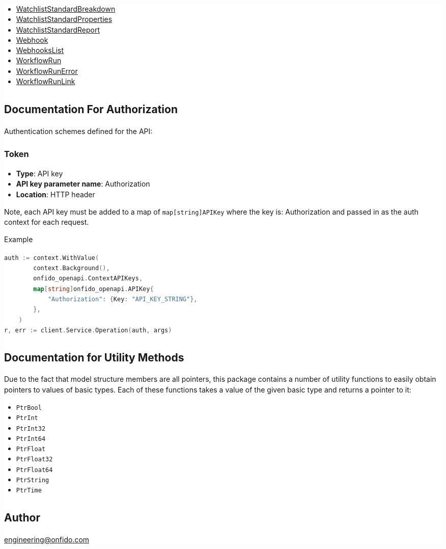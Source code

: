  - [WatchlistStandardBreakdown](docs/WatchlistStandardBreakdown.md)
 - [WatchlistStandardProperties](docs/WatchlistStandardProperties.md)
 - [WatchlistStandardReport](docs/WatchlistStandardReport.md)
 - [Webhook](docs/Webhook.md)
 - [WebhooksList](docs/WebhooksList.md)
 - [WorkflowRun](docs/WorkflowRun.md)
 - [WorkflowRunError](docs/WorkflowRunError.md)
 - [WorkflowRunLink](docs/WorkflowRunLink.md)


## Documentation For Authorization


Authentication schemes defined for the API:
### Token

- **Type**: API key
- **API key parameter name**: Authorization
- **Location**: HTTP header

Note, each API key must be added to a map of `map[string]APIKey` where the key is: Authorization and passed in as the auth context for each request.

Example

```go
auth := context.WithValue(
		context.Background(),
		onfido_openapi.ContextAPIKeys,
		map[string]onfido_openapi.APIKey{
			"Authorization": {Key: "API_KEY_STRING"},
		},
	)
r, err := client.Service.Operation(auth, args)
```


## Documentation for Utility Methods

Due to the fact that model structure members are all pointers, this package contains
a number of utility functions to easily obtain pointers to values of basic types.
Each of these functions takes a value of the given basic type and returns a pointer to it:

* `PtrBool`
* `PtrInt`
* `PtrInt32`
* `PtrInt64`
* `PtrFloat`
* `PtrFloat32`
* `PtrFloat64`
* `PtrString`
* `PtrTime`

## Author

engineering@onfido.com

